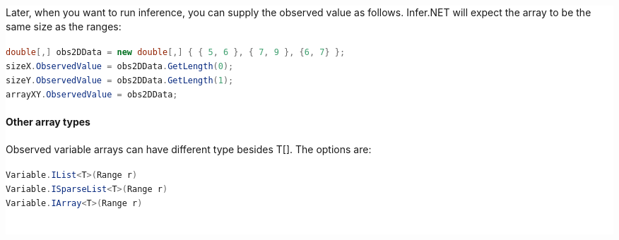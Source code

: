 Later, when you want to run inference, you can supply the observed value as follows. Infer.NET will expect the array to be the same size as the ranges:

```csharp
double[,] obs2DData = new double[,] { { 5, 6 }, { 7, 9 }, {6, 7} };  
sizeX.ObservedValue = obs2DData.GetLength(0);  
sizeY.ObservedValue = obs2DData.GetLength(1);  
arrayXY.ObservedValue = obs2DData;
```

#### Other array types

Observed variable arrays can have different type besides T\[\]. The options are:

```csharp
Variable.IList<T>(Range r)   
Variable.ISparseList<T>(Range r)  
Variable.IArray<T>(Range r)
```

​
